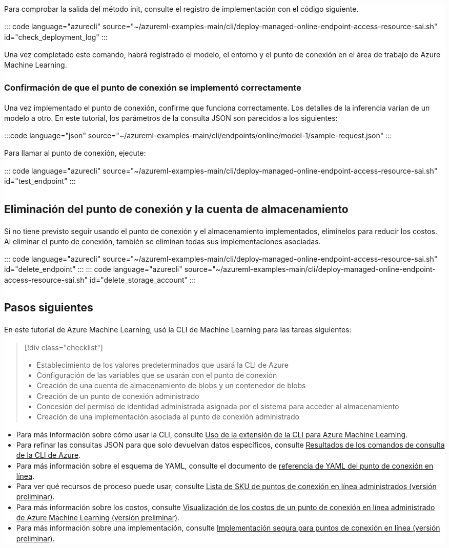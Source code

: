 Para comprobar la salida del método init, consulte el registro de implementación con el código siguiente. 

::: code language="azurecli" source="~/azureml-examples-main/cli/deploy-managed-online-endpoint-access-resource-sai.sh" id="check_deployment_log" :::

Una vez completado este comando, habrá registrado el modelo, el entorno y el punto de conexión en el área de trabajo de Azure Machine Learning.

### <a name="confirm-your-endpoint-deployed-successfully"></a>Confirmación de que el punto de conexión se implementó correctamente

Una vez implementado el punto de conexión, confirme que funciona correctamente. Los detalles de la inferencia varían de un modelo a otro. En este tutorial, los parámetros de la consulta JSON son parecidos a los siguientes: 

:::code language="json" source="~/azureml-examples-main/cli/endpoints/online/model-1/sample-request.json" :::

Para llamar al punto de conexión, ejecute: 

::: code language="azurecli" source="~/azureml-examples-main/cli/deploy-managed-online-endpoint-access-resource-sai.sh" id="test_endpoint" :::


## <a name="delete-the-endpoint-and-storage-account"></a>Eliminación del punto de conexión y la cuenta de almacenamiento

Si no tiene previsto seguir usando el punto de conexión y el almacenamiento implementados, elimínelos para reducir los costos. Al eliminar el punto de conexión, también se eliminan todas sus implementaciones asociadas. 

::: code language="azurecli" source="~/azureml-examples-main/cli/deploy-managed-online-endpoint-access-resource-sai.sh" id="delete_endpoint" :::
::: code language="azurecli" source="~/azureml-examples-main/cli/deploy-managed-online-endpoint-access-resource-sai.sh" id="delete_storage_account" :::

## <a name="next-steps"></a>Pasos siguientes

En este tutorial de Azure Machine Learning, usó la CLI de Machine Learning para las tareas siguientes:

> [!div class="checklist"]
> * Establecimiento de los valores predeterminados que usará la CLI de Azure
> * Configuración de las variables que se usarán con el punto de conexión
> * Creación de una cuenta de almacenamiento de blobs y un contenedor de blobs 
> * Creación de un punto de conexión administrado
> * Concesión del permiso de identidad administrada asignada por el sistema para acceder al almacenamiento
> * Creación de una implementación asociada al punto de conexión administrado

* Para más información sobre cómo usar la CLI, consulte [Uso de la extensión de la CLI para Azure Machine Learning](reference-azure-machine-learning-cli.md).
* Para refinar las consultas JSON para que solo devuelvan datos específicos, consulte [Resultados de los comandos de consulta de la CLI de Azure](/cli/azure/query-azure-cli).
* Para más información sobre el esquema de YAML, consulte el documento de [referencia de YAML del punto de conexión en línea](reference-yaml-endpoint-managed-online.md).
* Para ver qué recursos de proceso puede usar, consulte [Lista de SKU de puntos de conexión en línea administrados (versión preliminar)](reference-managed-online-endpoints-vm-sku-list.md).
* Para más información sobre los costos, consulte [Visualización de los costos de un punto de conexión en línea administrado de Azure Machine Learning (versión preliminar)](how-to-view-online-endpoints-costs.md).
* Para más información sobre una implementación, consulte [Implementación segura para puntos de conexión en línea (versión preliminar)](how-to-safely-rollout-managed-endpoints.md).